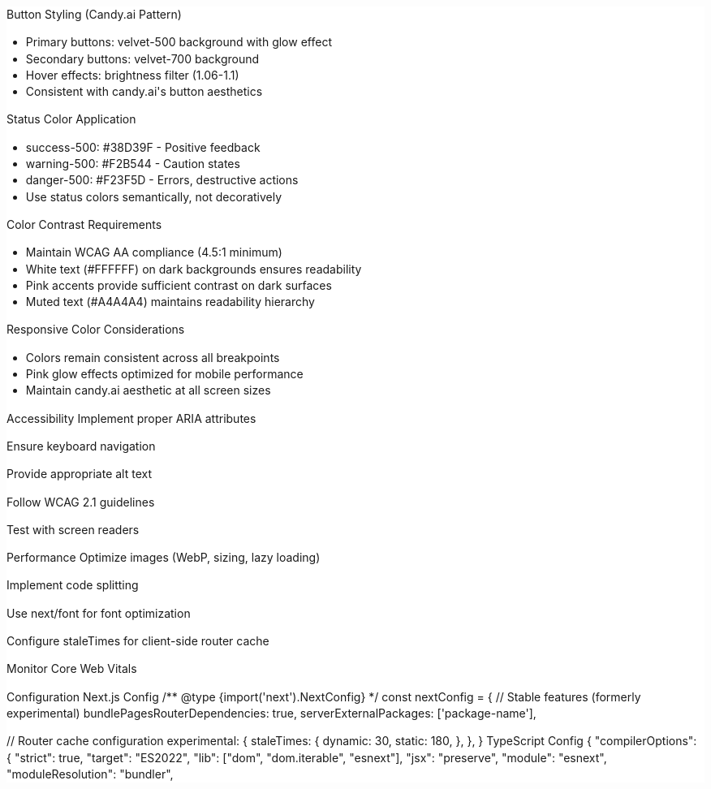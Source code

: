 Button Styling (Candy.ai Pattern)
- Primary buttons: velvet-500 background with glow effect
- Secondary buttons: velvet-700 background
- Hover effects: brightness filter (1.06-1.1)
- Consistent with candy.ai's button aesthetics

Status Color Application
- success-500: #38D39F - Positive feedback
- warning-500: #F2B544 - Caution states  
- danger-500: #F23F5D - Errors, destructive actions
- Use status colors semantically, not decoratively

Color Contrast Requirements
- Maintain WCAG AA compliance (4.5:1 minimum)
- White text (#FFFFFF) on dark backgrounds ensures readability
- Pink accents provide sufficient contrast on dark surfaces
- Muted text (#A4A4A4) maintains readability hierarchy

Responsive Color Considerations
- Colors remain consistent across all breakpoints
- Pink glow effects optimized for mobile performance
- Maintain candy.ai aesthetic at all screen sizes

Accessibility
Implement proper ARIA attributes

Ensure keyboard navigation

Provide appropriate alt text

Follow WCAG 2.1 guidelines

Test with screen readers

Performance
Optimize images (WebP, sizing, lazy loading)

Implement code splitting

Use next/font for font optimization

Configure staleTimes for client-side router cache

Monitor Core Web Vitals

Configuration
Next.js Config
/** @type {import('next').NextConfig} */
const nextConfig = {
  // Stable features (formerly experimental)
  bundlePagesRouterDependencies: true,
  serverExternalPackages: ['package-name'],
  
  // Router cache configuration
  experimental: {
    staleTimes: {
      dynamic: 30,
      static: 180,
    },
  },
}
TypeScript Config
{
  "compilerOptions": {
    "strict": true,
    "target": "ES2022",
    "lib": ["dom", "dom.iterable", "esnext"],
    "jsx": "preserve",
    "module": "esnext",
    "moduleResolution": "bundler",